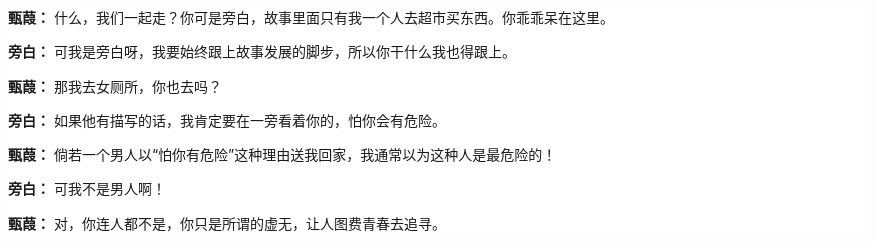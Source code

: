  







**甄葭：**
什么，我们一起走？你可是旁白，故事里面只有我一个人去超市买东西。你乖乖呆在这里。

 







**旁白：**
可我是旁白呀，我要始终跟上故事发展的脚步，所以你干什么我也得跟上。

 








**甄葭：**
那我去女厕所，你也去吗？

 








**旁白：**
如果他有描写的话，我肯定要在一旁看着你的，怕你会有危险。

 








**甄葭：**
倘若一个男人以“怕你有危险”这种理由送我回家，我通常以为这种人是最危险的！

 








**旁白：**
可我不是男人啊！

 








**甄葭：**
对，你连人都不是，你只是所谓的虚无，让人图费青春去追寻。
